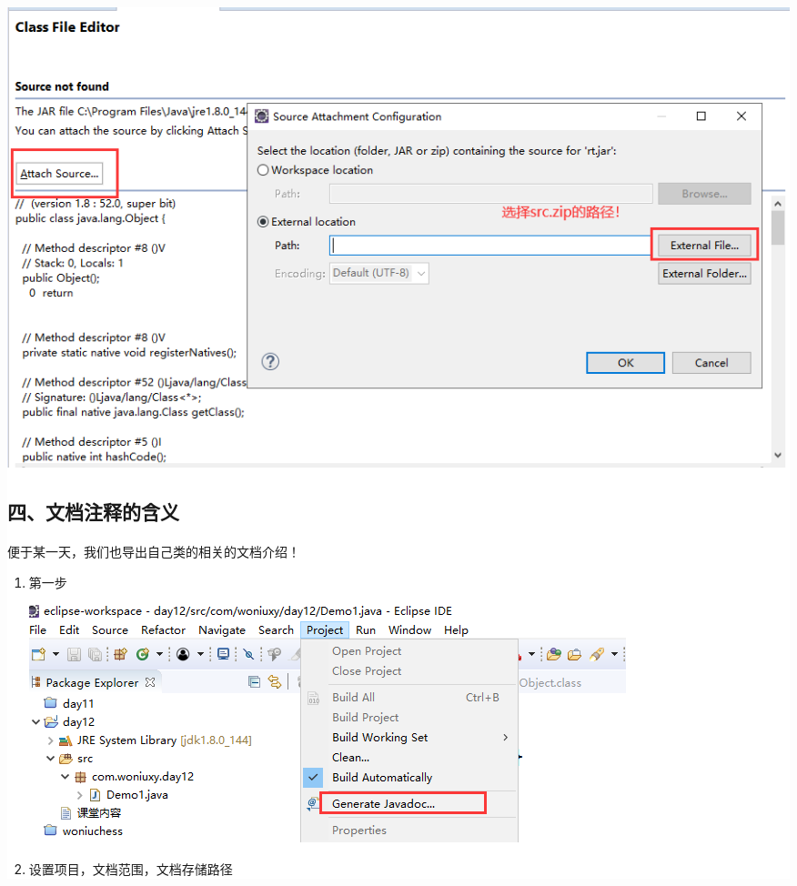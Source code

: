 ![image-20210601150709562](../images/20210601150709.png)

## 四、文档注释的含义

便于某一天，我们也导出自己类的相关的文档介绍！

1. 第一步

   ![image-20210601154055587](../images/20210601154055.png)

2. 设置项目，文档范围，文档存储路径
